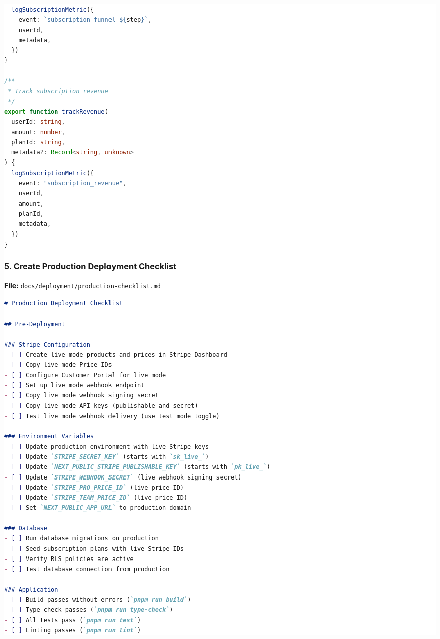 ```typescript
  logSubscriptionMetric({
    event: `subscription_funnel_${step}`,
    userId,
    metadata,
  })
}

/**
 * Track subscription revenue
 */
export function trackRevenue(
  userId: string,
  amount: number,
  planId: string,
  metadata?: Record<string, unknown>
) {
  logSubscriptionMetric({
    event: "subscription_revenue",
    userId,
    amount,
    planId,
    metadata,
  })
}
```

### 5. Create Production Deployment Checklist

**File:** `docs/deployment/production-checklist.md`

```markdown
# Production Deployment Checklist

## Pre-Deployment

### Stripe Configuration
- [ ] Create live mode products and prices in Stripe Dashboard
- [ ] Copy live mode Price IDs
- [ ] Configure Customer Portal for live mode
- [ ] Set up live mode webhook endpoint
- [ ] Copy live mode webhook signing secret
- [ ] Copy live mode API keys (publishable and secret)
- [ ] Test live mode webhook delivery (use test mode toggle)

### Environment Variables
- [ ] Update production environment with live Stripe keys
- [ ] Update `STRIPE_SECRET_KEY` (starts with `sk_live_`)
- [ ] Update `NEXT_PUBLIC_STRIPE_PUBLISHABLE_KEY` (starts with `pk_live_`)
- [ ] Update `STRIPE_WEBHOOK_SECRET` (live webhook signing secret)
- [ ] Update `STRIPE_PRO_PRICE_ID` (live price ID)
- [ ] Update `STRIPE_TEAM_PRICE_ID` (live price ID)
- [ ] Set `NEXT_PUBLIC_APP_URL` to production domain

### Database
- [ ] Run database migrations on production
- [ ] Seed subscription plans with live Stripe IDs
- [ ] Verify RLS policies are active
- [ ] Test database connection from production

### Application
- [ ] Build passes without errors (`pnpm run build`)
- [ ] Type check passes (`pnpm run type-check`)
- [ ] All tests pass (`pnpm run test`)
- [ ] Linting passes (`pnpm run lint`)
```
